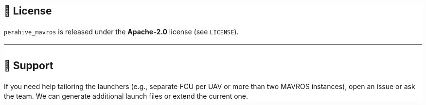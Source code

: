 
## 📄 License

`perahive_mavros` is released under the **Apache-2.0** license (see `LICENSE`).

---

## 🙋 Support

If you need help tailoring the launchers (e.g., separate FCU per UAV or more than two MAVROS instances),
open an issue or ask the team. We can generate additional launch files or extend the current one.